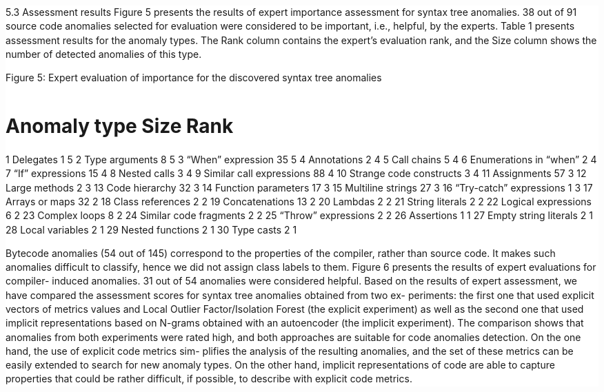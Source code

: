 5.3	Assessment results
Figure 5 presents the results of expert importance assessment for syntax tree anomalies. 38 out of 91 source code anomalies selected for evaluation were considered to be important, i.e., helpful, by the experts.
Table 1 presents assessment results for the anomaly types. The Rank column contains the expert’s evaluation rank, and the Size column shows the number of detected anomalies of this type.


Figure 5: Expert evaluation of importance for the discovered syntax tree anomalies
 
  #	Anomaly type	Size Rank 
1	Delegates	1	5
2	Type arguments	8	5
3	“When” expression	35	5
4	Annotations	2	4
5	Call chains	5	4
6	Enumerations in “when”	2	4
7	“If” expressions	15	4
8	Nested calls	3	4
9	Similar call expressions	88	4
10 Strange code constructs	3	4
11 Assignments	57	3
12 Large methods	2	3
13 Code hierarchy	32	3
14 Function parameters	17	3
15 Multiline strings	27	3
16 “Try-catch” expressions	1	3
17 Arrays or maps	32	2
18 Class references	2	2
19 Concatenations	13	2
20 Lambdas	2	2
21 String literals	2	2
22 Logical expressions	6	2
23 Complex loops	8	2
24 Similar code fragments	2	2
25 “Throw” expressions	2	2
26 Assertions	1	1
27 Empty string literals	2	1
28 Local variables	2	1
29 Nested functions	2	1
  30    Type casts	2	1	



Bytecode anomalies (54 out of 145) correspond to the properties of the compiler, rather than source code. It makes such anomalies difficult to classify, hence we did not assign class labels to them. Figure 6 presents the results of expert evaluations for compiler- induced anomalies. 31 out of 54 anomalies were considered helpful. Based on the results of expert assessment, we have compared the assessment scores for syntax tree anomalies obtained from two ex- periments: the first one that used explicit vectors of metrics values and Local Outlier Factor/Isolation Forest (the explicit experiment) as well as the second one that used implicit representations based on N-grams obtained with an autoencoder (the implicit experiment). The comparison shows that anomalies from both experiments were rated high, and both approaches are suitable for code anomalies detection. On the one hand, the use of explicit code metrics sim- plifies the analysis of the resulting anomalies, and the set of these metrics can be easily extended to search for new anomaly types. On the other hand, implicit representations of code are able to capture properties that could be rather difficult, if possible, to describe with
explicit code metrics.
 